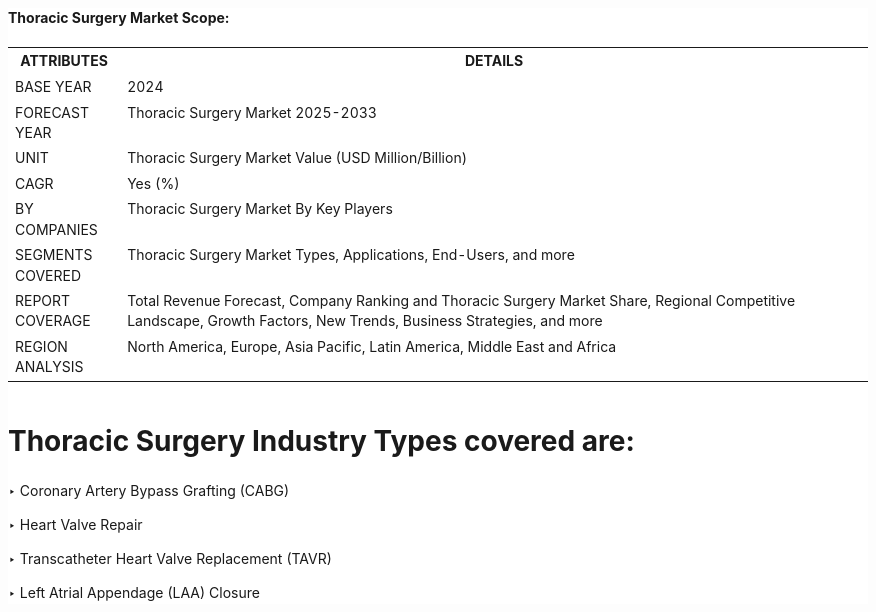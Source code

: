 <h4>Thoracic Surgery Market Scope:</h4>
<table>
<tr>
<th>ATTRIBUTES</th>
<th>DETAILS</th>
</tr>
<tr>
<td>BASE YEAR</td>
<td>2024</td>
</tr>
<tr>
<td>FORECAST YEAR</td>
<td>Thoracic Surgery Market 2025-2033</td>
</tr>
<tr>
<td>UNIT</td>
<td>Thoracic Surgery Market Value (USD Million/Billion)</td>
<tr>
<td>CAGR</td>
<td>Yes (%)</td>
</tr>
</tr>
<tr>
<td>BY COMPANIES</td>
<td>Thoracic Surgery Market By Key Players</td>
</tr>
<tr>
<td>SEGMENTS COVERED</td>
<td>Thoracic Surgery Market Types, Applications, End-Users, and more</td>
</tr>
<tr>
<td>REPORT COVERAGE</td>
<td>Total Revenue Forecast, Company Ranking and Thoracic Surgery Market Share, Regional Competitive Landscape, Growth Factors, New Trends, Business Strategies, and more</td>
</tr>
<tr>
<td>REGION ANALYSIS</td>
<td>North America, Europe, Asia Pacific, Latin America, Middle East and Africa</td>
</tr>
</table>

# <strong>Thoracic Surgery Industry Types covered are:</strong>

‣ Coronary Artery Bypass Grafting (CABG)

‣ Heart Valve Repair

‣ Transcatheter Heart Valve Replacement (TAVR)

‣ Left Atrial Appendage (LAA) Closure
